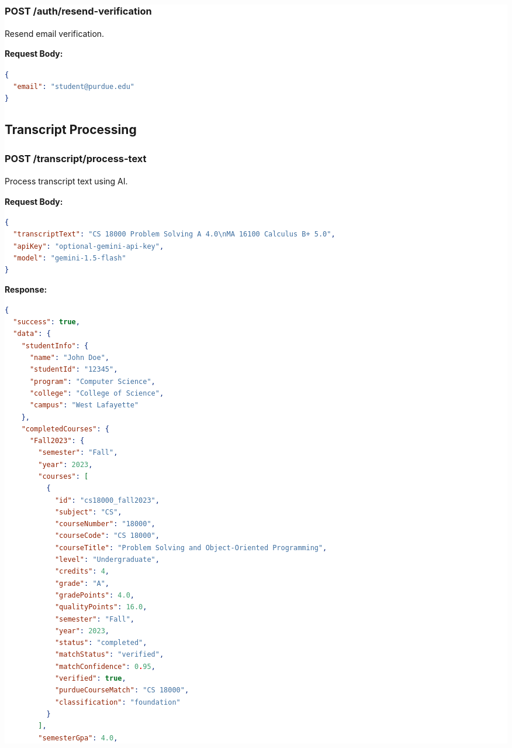 ### POST /auth/resend-verification

Resend email verification.

**Request Body:**
```json
{
  "email": "student@purdue.edu"
}
```

## Transcript Processing

### POST /transcript/process-text

Process transcript text using AI.

**Request Body:**
```json
{
  "transcriptText": "CS 18000 Problem Solving A 4.0\nMA 16100 Calculus B+ 5.0",
  "apiKey": "optional-gemini-api-key",
  "model": "gemini-1.5-flash"
}
```

**Response:**
```json
{
  "success": true,
  "data": {
    "studentInfo": {
      "name": "John Doe",
      "studentId": "12345",
      "program": "Computer Science",
      "college": "College of Science",
      "campus": "West Lafayette"
    },
    "completedCourses": {
      "Fall2023": {
        "semester": "Fall",
        "year": 2023,
        "courses": [
          {
            "id": "cs18000_fall2023",
            "subject": "CS",
            "courseNumber": "18000",
            "courseCode": "CS 18000",
            "courseTitle": "Problem Solving and Object-Oriented Programming",
            "level": "Undergraduate",
            "credits": 4,
            "grade": "A",
            "gradePoints": 4.0,
            "qualityPoints": 16.0,
            "semester": "Fall",
            "year": 2023,
            "status": "completed",
            "matchStatus": "verified",
            "matchConfidence": 0.95,
            "verified": true,
            "purdueCourseMatch": "CS 18000",
            "classification": "foundation"
          }
        ],
        "semesterGpa": 4.0,
```